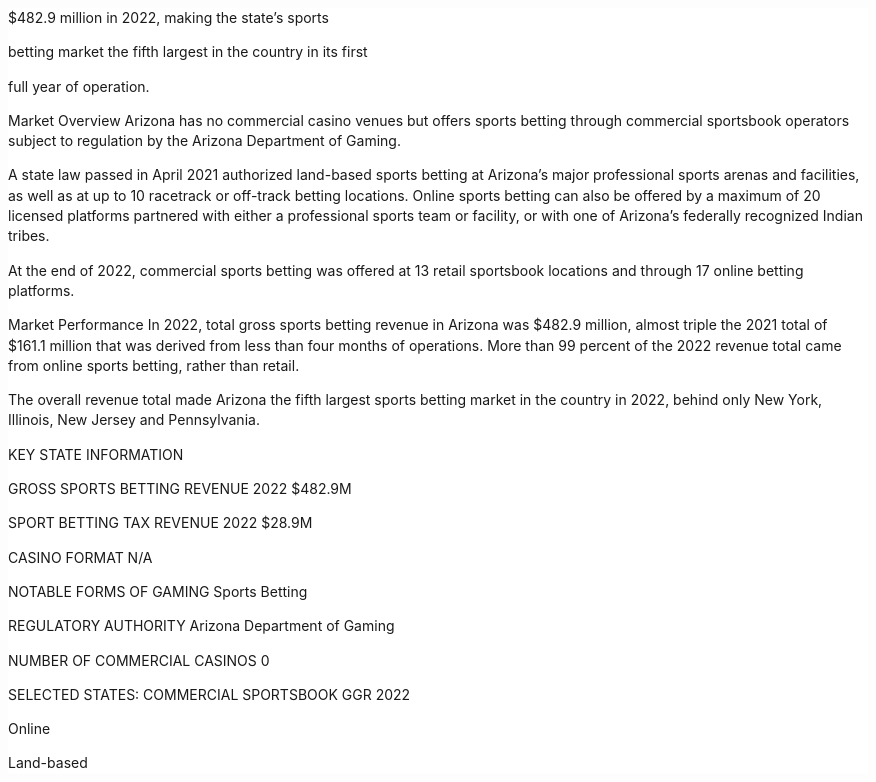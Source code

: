$482.9 million in 2022, making the state’s sports

betting market the fifth largest in the country in its first

full year of operation.

Market Overview
Arizona has no commercial casino venues but offers sports betting through
commercial sportsbook operators subject to regulation by the Arizona
Department of Gaming.

A state law passed in April 2021 authorized land-based sports betting at
Arizona’s major professional sports arenas and facilities, as well as at up to
10 racetrack or off-track betting locations. Online sports betting can also
be offered by a maximum of 20 licensed platforms partnered with either a
professional sports team or facility, or with one of Arizona’s federally recognized
Indian tribes.

At the end of 2022, commercial sports betting was offered at 13 retail
sportsbook locations and through 17 online betting platforms.

Market Performance
In 2022, total gross sports betting revenue in Arizona was $482.9 million,
almost triple the 2021 total of $161.1 million that was derived from less than
four months of operations. More than 99 percent of the 2022 revenue total
came from online sports betting, rather than retail.

The overall revenue total made Arizona the fifth largest sports betting market
in the country in 2022, behind only New York, Illinois, New Jersey and
Pennsylvania.

KEY STATE INFORMATION

GROSS SPORTS BETTING REVENUE 2022
$482.9M

SPORT BETTING TAX REVENUE 2022
$28.9M

CASINO FORMAT
N/A

NOTABLE FORMS OF GAMING
Sports Betting

REGULATORY AUTHORITY
Arizona Department
of Gaming

NUMBER OF COMMERCIAL CASINOS
0

SELECTED STATES: COMMERCIAL SPORTSBOOK GGR
2022

Online

Land-based
